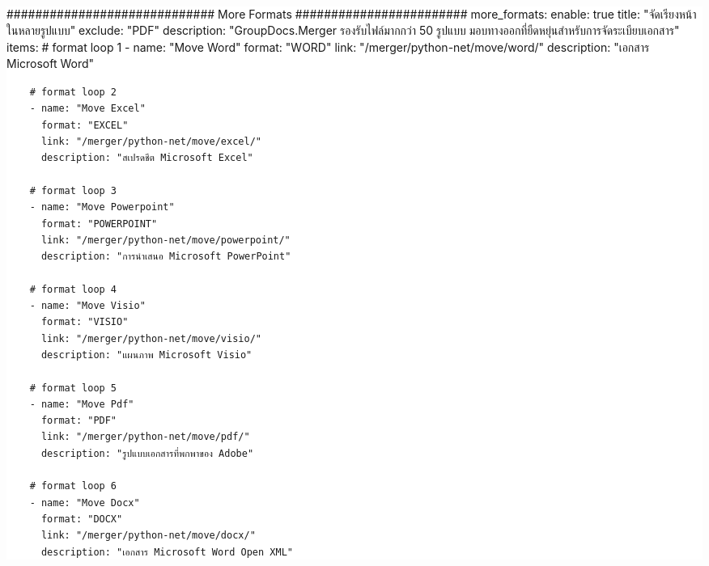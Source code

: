           
############################# More Formats ########################
more_formats:
    enable: true
    title: "จัดเรียงหน้าในหลายรูปแบบ"
    exclude: "PDF"
    description: "GroupDocs.Merger รองรับไฟล์มากกว่า 50 รูปแบบ มอบทางออกที่ยืดหยุ่นสำหรับการจัดระเบียบเอกสาร"
    items: 
        # format loop 1
        - name: "Move Word"
          format: "WORD"
          link: "/merger/python-net/move/word/"
          description: "เอกสาร Microsoft Word"

        # format loop 2
        - name: "Move Excel"
          format: "EXCEL"
          link: "/merger/python-net/move/excel/"
          description: "สเปรดชีต Microsoft Excel"

        # format loop 3
        - name: "Move Powerpoint"
          format: "POWERPOINT"
          link: "/merger/python-net/move/powerpoint/"
          description: "การนำเสนอ Microsoft PowerPoint"

        # format loop 4
        - name: "Move Visio"
          format: "VISIO"
          link: "/merger/python-net/move/visio/"
          description: "แผนภาพ Microsoft Visio"
          
        # format loop 5
        - name: "Move Pdf"
          format: "PDF"
          link: "/merger/python-net/move/pdf/"
          description: "รูปแบบเอกสารที่พกพาของ Adobe"

        # format loop 6
        - name: "Move Docx"
          format: "DOCX"
          link: "/merger/python-net/move/docx/"
          description: "เอกสาร Microsoft Word Open XML"
